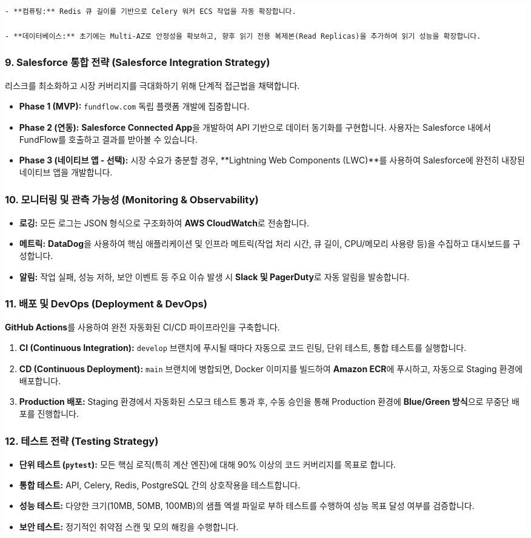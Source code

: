     - **컴퓨팅:** Redis 큐 길이를 기반으로 Celery 워커 ECS 작업을 자동 확장합니다.
        
    - **데이터베이스:** 초기에는 Multi-AZ로 안정성을 확보하고, 향후 읽기 전용 복제본(Read Replicas)을 추가하여 읽기 성능을 확장합니다.
        

### **9. Salesforce 통합 전략 (Salesforce Integration Strategy)**

리스크를 최소화하고 시장 커버리지를 극대화하기 위해 단계적 접근법을 채택합니다.

- **Phase 1 (MVP):** `fundflow.com` 독립 플랫폼 개발에 집중합니다.
    
- **Phase 2 (연동):** **Salesforce Connected App**을 개발하여 API 기반으로 데이터 동기화를 구현합니다. 사용자는 Salesforce 내에서 FundFlow를 호출하고 결과를 받아볼 수 있습니다.
    
- **Phase 3 (네이티브 앱 - 선택):** 시장 수요가 충분할 경우, **Lightning Web Components (LWC)**를 사용하여 Salesforce에 완전히 내장된 네이티브 앱을 개발합니다.
    

### **10. 모니터링 및 관측 가능성 (Monitoring & Observability)**

- **로깅:** 모든 로그는 JSON 형식으로 구조화하여 **AWS CloudWatch**로 전송합니다.
    
- **메트릭:** **DataDog**을 사용하여 핵심 애플리케이션 및 인프라 메트릭(작업 처리 시간, 큐 길이, CPU/메모리 사용량 등)을 수집하고 대시보드를 구성합니다.
    
- **알림:** 작업 실패, 성능 저하, 보안 이벤트 등 주요 이슈 발생 시 **Slack 및 PagerDuty**로 자동 알림을 발송합니다.
    

### **11. 배포 및 DevOps (Deployment & DevOps)**

**GitHub Actions**를 사용하여 완전 자동화된 CI/CD 파이프라인을 구축합니다.

1. **CI (Continuous Integration):** `develop` 브랜치에 푸시될 때마다 자동으로 코드 린팅, 단위 테스트, 통합 테스트를 실행합니다.
    
2. **CD (Continuous Deployment):** `main` 브랜치에 병합되면, Docker 이미지를 빌드하여 **Amazon ECR**에 푸시하고, 자동으로 Staging 환경에 배포합니다.
    
3. **Production 배포:** Staging 환경에서 자동화된 스모크 테스트 통과 후, 수동 승인을 통해 Production 환경에 **Blue/Green 방식**으로 무중단 배포를 진행합니다.
    

### **12. 테스트 전략 (Testing Strategy)**

- **단위 테스트 (`pytest`):** 모든 핵심 로직(특히 계산 엔진)에 대해 90% 이상의 코드 커버리지를 목표로 합니다.
    
- **통합 테스트:** API, Celery, Redis, PostgreSQL 간의 상호작용을 테스트합니다.
    
- **성능 테스트:** 다양한 크기(10MB, 50MB, 100MB)의 샘플 엑셀 파일로 부하 테스트를 수행하여 성능 목표 달성 여부를 검증합니다.
    
- **보안 테스트:** 정기적인 취약점 스캔 및 모의 해킹을 수행합니다.